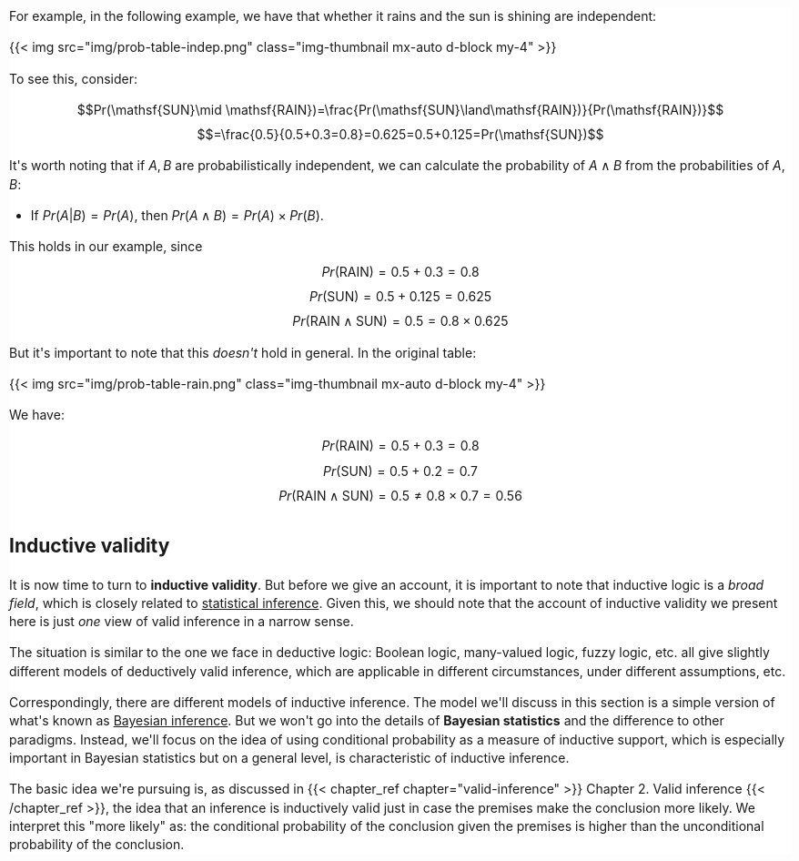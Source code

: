 For example, in the following example, we have that whether it rains and the sun
is shining are independent:

{{< img src="img/prob-table-indep.png" class="img-thumbnail mx-auto d-block my-4" >}}

To see this, consider:

$$Pr(\mathsf{SUN}\mid
\mathsf{RAIN})=\frac{Pr(\mathsf{SUN}\land\mathsf{RAIN})}{Pr(\mathsf{RAIN})}$$
$$=\frac{0.5}{0.5+0.3=0.8}=0.625=0.5+0.125=Pr(\mathsf{SUN})$$

It's worth noting that if $A,B$ are probabilistically independent, we can
calculate the probability of $A\land B$ from the probabilities of $A,B$:

+ If $Pr(A|B)=Pr(A)$, then $Pr(A\land B)=Pr(A)\times Pr(B)$.

This holds in our example, since 
$$Pr(\mathsf{RAIN})=0.5+0.3=0.8$$
$$Pr(\mathsf{SUN})=0.5+0.125=0.625$$
$$Pr(\mathsf{RAIN}\land\mathsf{SUN})=0.5=0.8\times 0.625$$

But it's important to note that this _doesn't_ hold in general. In the original
table:

{{< img src="img/prob-table-rain.png" class="img-thumbnail mx-auto d-block my-4" >}}

We have:

$$Pr(\mathsf{RAIN})=0.5+0.3=0.8$$
$$Pr(\mathsf{SUN})=0.5+0.2=0.7$$
$$Pr(\mathsf{RAIN}\land\mathsf{SUN})=0.5\neq 0.8\times 0.7=0.56$$

## Inductive validity

It is now time to turn to **inductive validity**. But before we give an
account, it is important to note that inductive logic is a _broad field_, which
is closely related to [statistical
inference](https://en.wikipedia.org/wiki/Statistical_inference). Given this, we
should note that the account of inductive validity we present here is just
_one_ view of valid inference in a narrow sense.

The situation is similar to the one we face in deductive logic: Boolean logic,
many-valued logic, fuzzy logic, etc. all give slightly different models of
deductively valid inference, which are applicable in different circumstances,
under different assumptions, etc. 

Correspondingly, there are different models of inductive inference. The model
we'll discuss in this section is a simple version of what's known as [Bayesian
inference](https://en.wikipedia.org/wiki/Bayesian_inference). But we won't go
into the details of **Bayesian statistics** and the difference to other paradigms.
Instead, we'll focus on the idea of using conditional probability as a measure
of inductive support, which is especially important in Bayesian statistics but
on a general level, is characteristic of inductive inference.

The basic idea we're pursuing is, as discussed in {{< chapter_ref
chapter="valid-inference" >}} Chapter 2. Valid inference {{< /chapter_ref >}},
the idea that an inference is inductively valid just in case the premises make
the conclusion more likely. We interpret this "more likely" as: the conditional
probability of the conclusion given the premises is higher than the
unconditional probability of the conclusion. 
